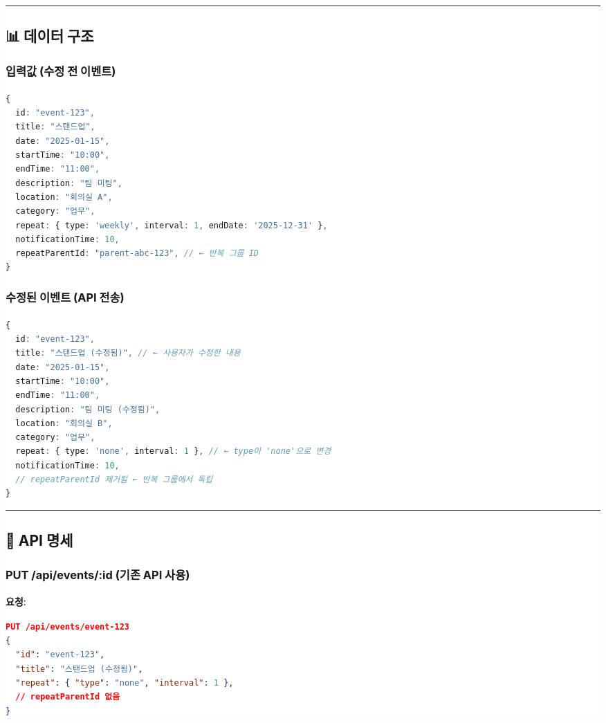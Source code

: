 
---

## 📊 데이터 구조

### 입력값 (수정 전 이벤트)

```typescript
{
  id: "event-123",
  title: "스탠드업",
  date: "2025-01-15",
  startTime: "10:00",
  endTime: "11:00",
  description: "팀 미팅",
  location: "회의실 A",
  category: "업무",
  repeat: { type: 'weekly', interval: 1, endDate: '2025-12-31' },
  notificationTime: 10,
  repeatParentId: "parent-abc-123", // ← 반복 그룹 ID
}
```

### 수정된 이벤트 (API 전송)

```typescript
{
  id: "event-123",
  title: "스탠드업 (수정됨)", // ← 사용자가 수정한 내용
  date: "2025-01-15",
  startTime: "10:00",
  endTime: "11:00",
  description: "팀 미팅 (수정됨)",
  location: "회의실 B",
  category: "업무",
  repeat: { type: 'none', interval: 1 }, // ← type이 'none'으로 변경
  notificationTime: 10,
  // repeatParentId 제거됨 ← 반복 그룹에서 독립
}
```

---

## 🔧 API 명세

### PUT /api/events/:id (기존 API 사용)

**요청**:

```json
PUT /api/events/event-123
{
  "id": "event-123",
  "title": "스탠드업 (수정됨)",
  "repeat": { "type": "none", "interval": 1 },
  // repeatParentId 없음
}
```
